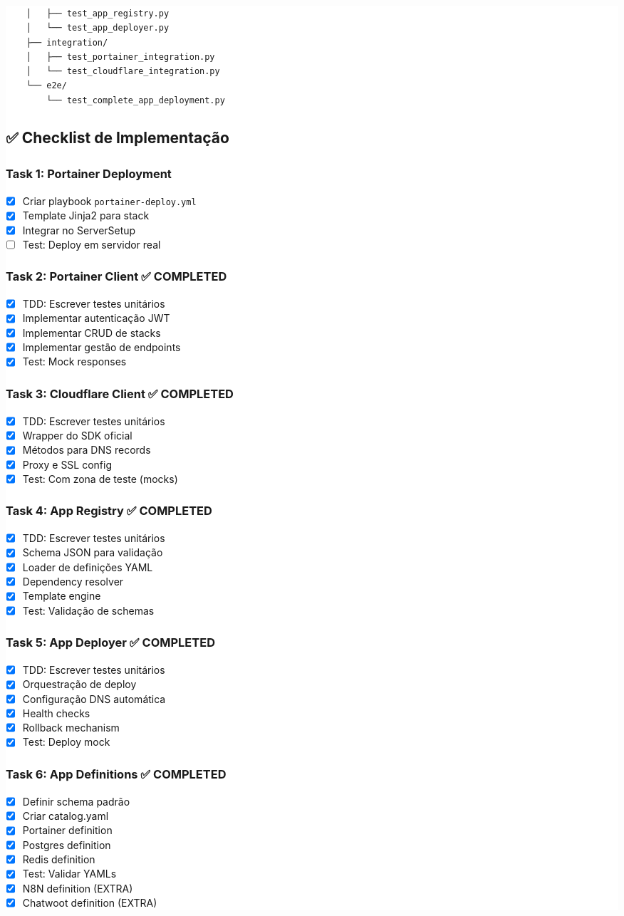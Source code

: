 ```
    │   ├── test_app_registry.py
    │   └── test_app_deployer.py
    ├── integration/
    │   ├── test_portainer_integration.py
    │   └── test_cloudflare_integration.py
    └── e2e/
        └── test_complete_app_deployment.py
```

## ✅ Checklist de Implementação

### Task 1: Portainer Deployment
- [x] Criar playbook `portainer-deploy.yml`
- [x] Template Jinja2 para stack
- [x] Integrar no ServerSetup
- [ ] Test: Deploy em servidor real

### Task 2: Portainer Client ✅ COMPLETED
- [x] TDD: Escrever testes unitários
- [x] Implementar autenticação JWT
- [x] Implementar CRUD de stacks
- [x] Implementar gestão de endpoints
- [x] Test: Mock responses

### Task 3: Cloudflare Client ✅ COMPLETED
- [x] TDD: Escrever testes unitários
- [x] Wrapper do SDK oficial
- [x] Métodos para DNS records
- [x] Proxy e SSL config
- [x] Test: Com zona de teste (mocks)

### Task 4: App Registry ✅ COMPLETED
- [x] TDD: Escrever testes unitários
- [x] Schema JSON para validação
- [x] Loader de definições YAML
- [x] Dependency resolver
- [x] Template engine
- [x] Test: Validação de schemas

### Task 5: App Deployer ✅ COMPLETED
- [x] TDD: Escrever testes unitários
- [x] Orquestração de deploy
- [x] Configuração DNS automática
- [x] Health checks
- [x] Rollback mechanism
- [x] Test: Deploy mock

### Task 6: App Definitions ✅ COMPLETED
- [x] Definir schema padrão
- [x] Criar catalog.yaml
- [x] Portainer definition
- [x] Postgres definition
- [x] Redis definition
- [x] Test: Validar YAMLs
- [x] N8N definition (EXTRA)
- [x] Chatwoot definition (EXTRA)
